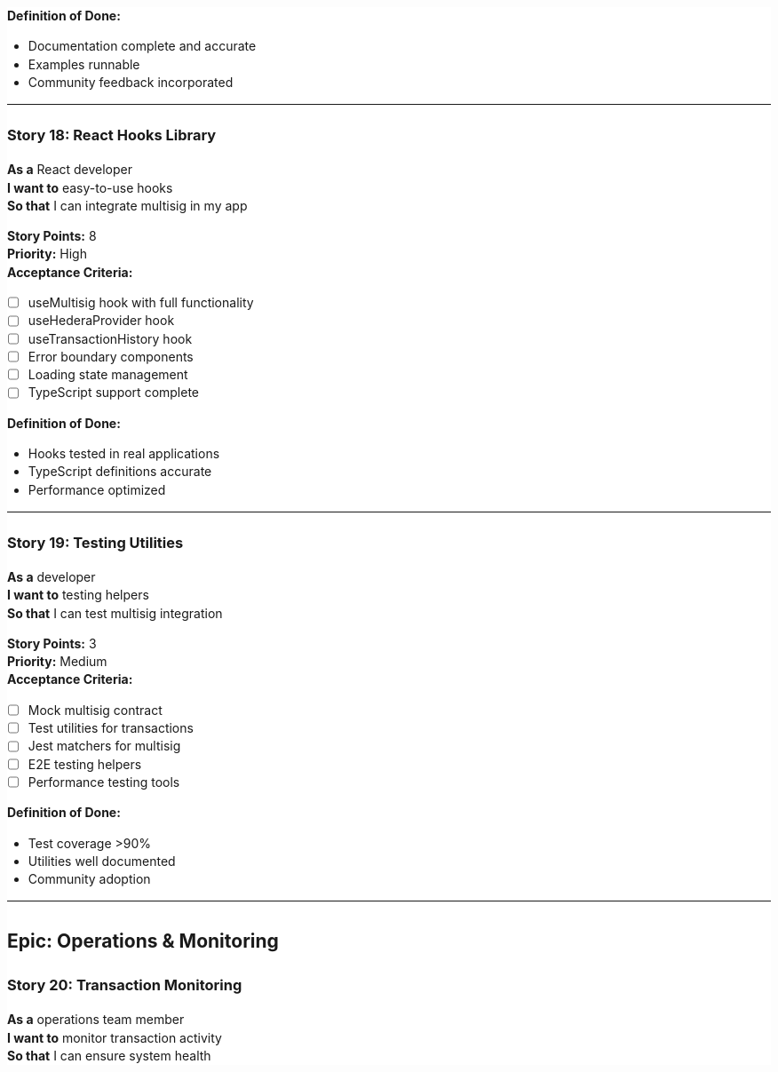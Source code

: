 **Definition of Done:**
- Documentation complete and accurate
- Examples runnable
- Community feedback incorporated

---

### Story 18: React Hooks Library
**As a** React developer  
**I want to** easy-to-use hooks  
**So that** I can integrate multisig in my app  

**Story Points:** 8  
**Priority:** High  
**Acceptance Criteria:**
- [ ] useMultisig hook with full functionality
- [ ] useHederaProvider hook
- [ ] useTransactionHistory hook
- [ ] Error boundary components
- [ ] Loading state management
- [ ] TypeScript support complete

**Definition of Done:**
- Hooks tested in real applications
- TypeScript definitions accurate
- Performance optimized

---

### Story 19: Testing Utilities
**As a** developer  
**I want to** testing helpers  
**So that** I can test multisig integration  

**Story Points:** 3  
**Priority:** Medium  
**Acceptance Criteria:**
- [ ] Mock multisig contract
- [ ] Test utilities for transactions
- [ ] Jest matchers for multisig
- [ ] E2E testing helpers
- [ ] Performance testing tools

**Definition of Done:**
- Test coverage >90%
- Utilities well documented
- Community adoption

---

## Epic: Operations & Monitoring

### Story 20: Transaction Monitoring
**As a** operations team member  
**I want to** monitor transaction activity  
**So that** I can ensure system health  
